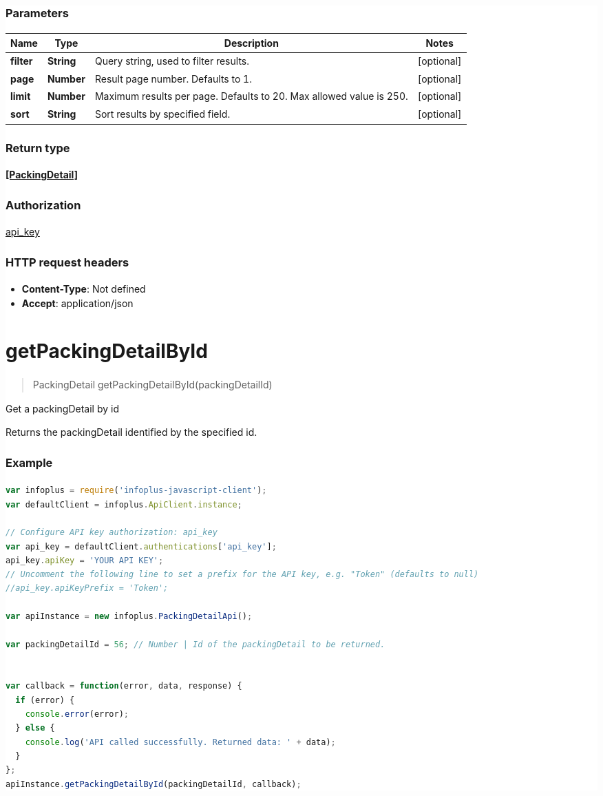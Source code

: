 ### Parameters

Name | Type | Description  | Notes
------------- | ------------- | ------------- | -------------
 **filter** | **String**| Query string, used to filter results. | [optional] 
 **page** | **Number**| Result page number.  Defaults to 1. | [optional] 
 **limit** | **Number**| Maximum results per page.  Defaults to 20.  Max allowed value is 250. | [optional] 
 **sort** | **String**| Sort results by specified field. | [optional] 

### Return type

[**[PackingDetail]**](PackingDetail.md)

### Authorization

[api_key](../README.md#api_key)

### HTTP request headers

 - **Content-Type**: Not defined
 - **Accept**: application/json

<a name="getPackingDetailById"></a>
# **getPackingDetailById**
> PackingDetail getPackingDetailById(packingDetailId)

Get a packingDetail by id

Returns the packingDetail identified by the specified id.

### Example
```javascript
var infoplus = require('infoplus-javascript-client');
var defaultClient = infoplus.ApiClient.instance;

// Configure API key authorization: api_key
var api_key = defaultClient.authentications['api_key'];
api_key.apiKey = 'YOUR API KEY';
// Uncomment the following line to set a prefix for the API key, e.g. "Token" (defaults to null)
//api_key.apiKeyPrefix = 'Token';

var apiInstance = new infoplus.PackingDetailApi();

var packingDetailId = 56; // Number | Id of the packingDetail to be returned.


var callback = function(error, data, response) {
  if (error) {
    console.error(error);
  } else {
    console.log('API called successfully. Returned data: ' + data);
  }
};
apiInstance.getPackingDetailById(packingDetailId, callback);
```
